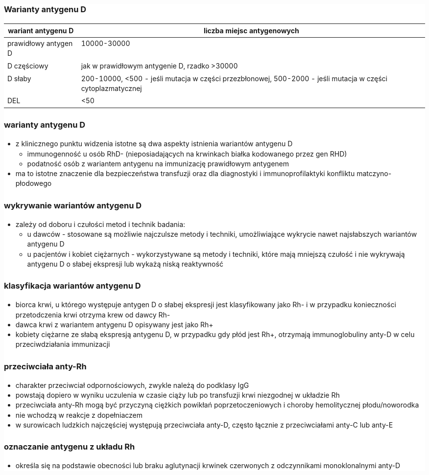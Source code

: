 ### Warianty antygenu D

| wariant antygenu D   | liczba miejsc antygenowych                                                                                  |
| -------------------- | ----------------------------------------------------------------------------------------------------------- |
| prawidłowy antygen D | 10000-30000                                                                                                 |
| D częściowy          | jak w prawidłowym antygenie D, rzadko >30000                                                                |
| D słaby              | 200-10000, <500 - jeśli mutacja w części przezbłonowej, 500-2000 - jeśli mutacja w części cytoplazmatycznej |
| DEL                  | <50                                                                                                            |


### warianty antygenu D

- z klinicznego punktu widzenia istotne są dwa aspekty istnienia wariantów antygenu D
	- immunogenność u osób RhD- (nieposiadających na krwinkach białka kodowanego przez gen RHD)
	- podatność osób z wariantem antygenu na immunizację prawidłowym antygenem
- ma to istotne znaczenie dla bezpieczeństwa transfuzji oraz dla diagnostyki i immunoprofilaktyki konfliktu matczyno-płodowego

### wykrywanie wariantów antygenu D

- zależy od doboru i czułości metod i technik badania:
	- u dawców - stosowane są możliwie najczulsze metody i techniki, umożliwiające wykrycie nawet najsłabszych wariantów antygenu D
	- u pacjentów i kobiet ciężarnych - wykorzystywane są metody i techniki, które mają mniejszą czułość i nie wykrywają antygenu D o słabej ekspresji lub wykażą niską reaktywność

### klasyfikacja wariantów antygenu D

- biorca krwi, u którego występuje antygen D o słabej ekspresji jest klasyfikowany jako Rh- i w przypadku konieczności przetodczenia krwi otrzyma krew od dawcy Rh-
- dawca krwi z wariantem antygenu D opisywany jest jako Rh+
- kobiety ciężarne ze słabą ekspresją antygenu D, w przypadku gdy płód jest Rh+, otrzymają immunoglobuliny anty-D w celu przeciwdziałania immunizacji

### przeciwciała anty-Rh

- charakter przeciwciał odpornościowych, zwykle należą do podklasy IgG
- powstają dopiero w wyniku uczulenia w czasie ciąży lub po transfuzji krwi niezgodnej w układzie Rh
- przeciwciała anty-Rh mogą być przyczyną ciężkich powikłań poprzetoczeniowych i choroby hemolitycznej płodu/noworodka
- nie wchodzą w reakcje z dopełniaczem
- w surowicach ludzkich najczęściej występują przeciwciała anty-D, często łącznie z przeciwciałami anty-C lub anty-E

### oznaczanie antygenu z układu Rh

- określa się na podstawie obecności lub braku aglutynacji krwinek czerwonych z odczynnikami monoklonalnymi anty-D

